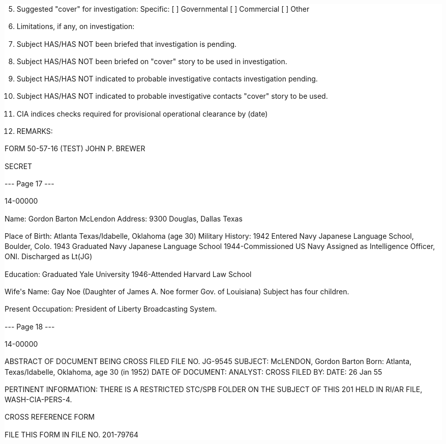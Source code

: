 5. Suggested "cover" for investigation:
Specific:
[ ] Governmental [ ] Commercial [ ] Other

6. Limitations, if any, on investigation:

7. Subject HAS/HAS NOT been briefed that investigation is pending.
8. Subject HAS/HAS NOT been briefed on "cover" story to be used in investigation.
9. Subject HAS/HAS NOT indicated to probable investigative contacts investigation pending.
10. Subject HAS/HAS NOT indicated to probable investigative contacts "cover" story to be used.

11. CIA indices checks required for provisional operational clearance by (date)

12. REMARKS:

FORM 50-57-16 (TEST)
JOHN P. BREWER

SECRET

--- Page 17 ---

14-00000

Name: Gordon Barton McLendon
Address: 9300 Douglas, Dallas Texas

Place of Birth: Atlanta Texas/Idabelle, Oklahoma (age 30)
Military History: 1942 Entered Navy Japanese Language School, Boulder, Colo.
1943 Graduated Navy Japanese Language School
1944-Commissioned US Navy Assigned as Intelligence Officer, ONI.
Discharged as Lt(JG)

Education: Graduated Yale University
1946-Attended Harvard Law School

Wife's Name: Gay Noe (Daughter of James A. Noe former Gov. of Louisiana)
Subject has four children.

Present Occupation: President of Liberty Broadcasting System.

--- Page 18 ---

14-00000

ABSTRACT OF DOCUMENT BEING CROSS FILED
FILE NO. JG-9545
SUBJECT: McLENDON, Gordon Barton
Born: Atlanta, Texas/Idabelle, Oklahoma, age 30 (in 1952)
DATE OF DOCUMENT:
ANALYST:
CROSS FILED BY:
DATE: 26 Jan 55

PERTINENT INFORMATION:
THERE IS A RESTRICTED STC/SPB FOLDER ON THE
SUBJECT OF THIS 201 HELD IN RI/AR FILE,
WASH-CIA-PERS-4.

CROSS REFERENCE FORM

FILE THIS FORM IN FILE NO. 201-79764
